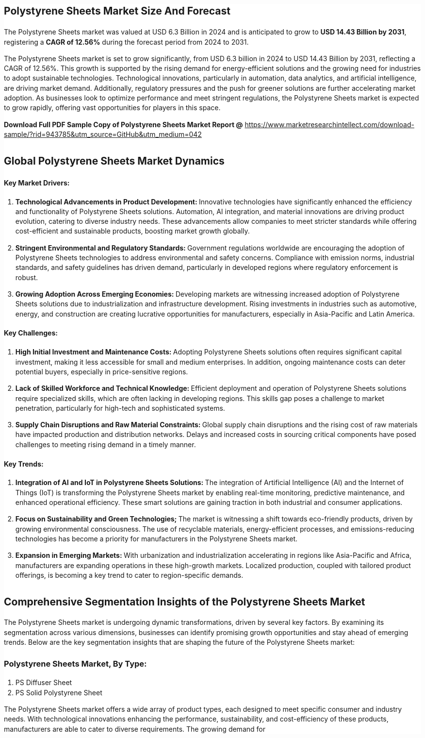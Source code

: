 <h2>Polystyrene Sheets Market Size And Forecast</h2><p>The Polystyrene Sheets market was valued at USD 6.3 Billion in 2024 and is anticipated to grow to <strong>USD 14.43 Billion by 2031</strong>, registering a <strong>CAGR of 12.56%</strong> during the forecast period from 2024 to 2031.</p><p>The Polystyrene Sheets market is set to grow significantly, from USD 6.3 billion in 2024 to USD 14.43 Billion by 2031, reflecting a CAGR of 12.56%. This growth is supported by the rising demand for energy-efficient solutions and the growing need for industries to adopt sustainable technologies. Technological innovations, particularly in automation, data analytics, and artificial intelligence, are driving market demand. Additionally, regulatory pressures and the push for greener solutions are further accelerating market adoption. As businesses look to optimize performance and meet stringent regulations, the Polystyrene Sheets market is expected to grow rapidly, offering vast opportunities for players in this space.</p><p><strong>Download Full PDF Sample Copy of Polystyrene Sheets Market Report @</strong>&nbsp;<a href="https://www.marketresearchintellect.com/download-sample/?rid=943785&amp;utm_source=GitHub&amp;utm_medium=042">https://www.marketresearchintellect.com/download-sample/?rid=943785&amp;utm_source=GitHub&amp;utm_medium=042</a></p><h2>Global Polystyrene Sheets Market Dynamics</h2><h4><strong>Key Market Drivers:</strong></h4><ol><li><p><strong>Technological Advancements in Product Development:&nbsp;</strong>Innovative technologies have significantly enhanced the efficiency and functionality of Polystyrene Sheets solutions. Automation, AI integration, and material innovations are driving product evolution, catering to diverse industry needs. These advancements allow companies to meet stricter standards while offering cost-efficient and sustainable products, boosting market growth globally.</p></li><li><p><strong>Stringent Environmental and Regulatory Standards:&nbsp;</strong>Government regulations worldwide are encouraging the adoption of Polystyrene Sheets technologies to address environmental and safety concerns. Compliance with emission norms, industrial standards, and safety guidelines has driven demand, particularly in developed regions where regulatory enforcement is robust.</p></li><li><p><strong>Growing Adoption Across Emerging Economies:&nbsp;</strong>Developing markets are witnessing increased adoption of Polystyrene Sheets solutions due to industrialization and infrastructure development. Rising investments in industries such as automotive, energy, and construction are creating lucrative opportunities for manufacturers, especially in Asia-Pacific and Latin America.</p></li></ol><h4><strong>Key Challenges:</strong></h4><ol><li><p><strong>High Initial Investment and Maintenance Costs:&nbsp;</strong>Adopting Polystyrene Sheets solutions often requires significant capital investment, making it less accessible for small and medium enterprises. In addition, ongoing maintenance costs can deter potential buyers, especially in price-sensitive regions.</p></li><li><p><strong>Lack of Skilled Workforce and Technical Knowledge:&nbsp;</strong>Efficient deployment and operation of Polystyrene Sheets solutions require specialized skills, which are often lacking in developing regions. This skills gap poses a challenge to market penetration, particularly for high-tech and sophisticated systems.</p></li><li><p><strong>Supply Chain Disruptions and Raw Material Constraints:&nbsp;</strong>Global supply chain disruptions and the rising cost of raw materials have impacted production and distribution networks. Delays and increased costs in sourcing critical components have posed challenges to meeting rising demand in a timely manner.</p></li></ol><h4><strong>Key Trends:</strong></h4><ol><li><p><strong>Integration of AI and IoT in Polystyrene Sheets Solutions:&nbsp;</strong>The integration of Artificial Intelligence (AI) and the Internet of Things (IoT) is transforming the Polystyrene Sheets market by enabling real-time monitoring, predictive maintenance, and enhanced operational efficiency. These smart solutions are gaining traction in both industrial and consumer applications.</p></li><li><p><strong>Focus on Sustainability and Green Technologies;&nbsp;</strong>The market is witnessing a shift towards eco-friendly products, driven by growing environmental consciousness. The use of recyclable materials, energy-efficient processes, and emissions-reducing technologies has become a priority for manufacturers in the Polystyrene Sheets market.</p></li><li><p><strong>Expansion in Emerging Markets:&nbsp;</strong>With urbanization and industrialization accelerating in regions like Asia-Pacific and Africa, manufacturers are expanding operations in these high-growth markets. Localized production, coupled with tailored product offerings, is becoming a key trend to cater to region-specific demands.</p></li></ol><div class="article-main__content" data-test-id="publishing-text-block"><h2>Comprehensive Segmentation Insights of the Polystyrene Sheets Market</h2><p>The Polystyrene Sheets market is undergoing dynamic transformations, driven by several key factors. By examining its segmentation across various dimensions, businesses can identify promising growth opportunities and stay ahead of emerging trends. Below are the key segmentation insights that are shaping the future of the Polystyrene Sheets market:</p><h3><strong>Polystyrene Sheets Market, By Type:<br /></strong></h3><ol><li>PS Diffuser Sheet<li> PS Solid Polystyrene Sheet</li></ol><p>The Polystyrene Sheets market offers a wide array of product types, each designed to meet specific consumer and industry needs. With technological innovations enhancing the performance, sustainability, and cost-efficiency of these products, manufacturers are able to cater to diverse requirements. The growing demand for